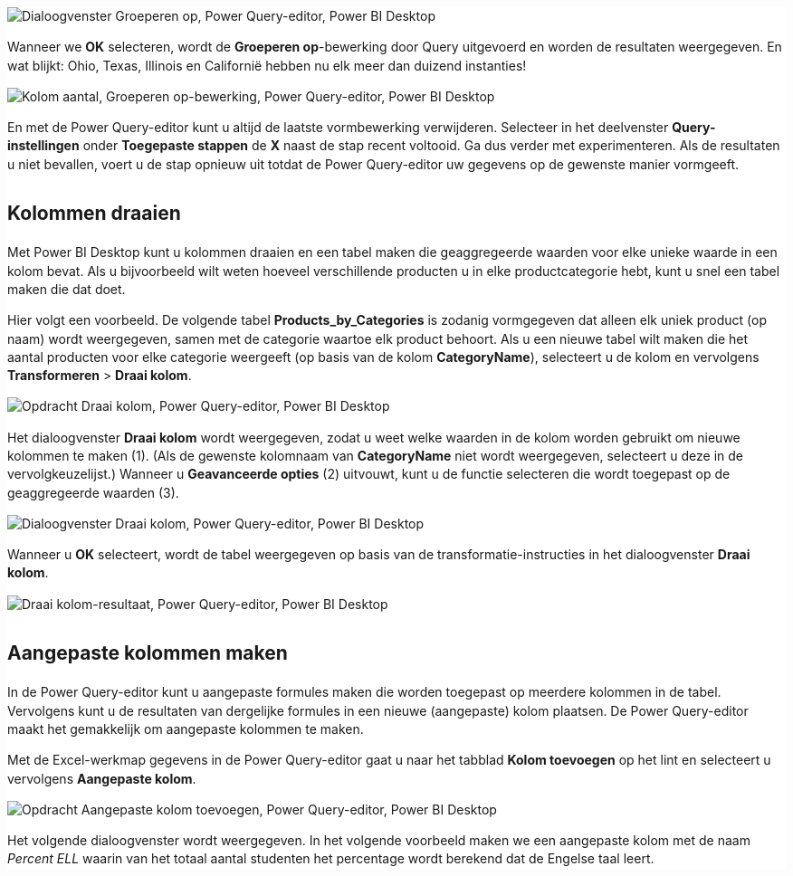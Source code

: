 ![Dialoogvenster Groeperen op, Power Query-editor, Power BI Desktop](media/desktop-common-query-tasks/commonquerytasks_groupbynumbered.png)

Wanneer we **OK** selecteren, wordt de **Groeperen op**-bewerking door Query uitgevoerd en worden de resultaten weergegeven. En wat blijkt: Ohio, Texas, Illinois en Californië hebben nu elk meer dan duizend instanties!

![Kolom aantal, Groeperen op-bewerking, Power Query-editor, Power BI Desktop](media/desktop-common-query-tasks/commonquerytasks_groupedresult.png)

En met de Power Query-editor kunt u altijd de laatste vormbewerking verwijderen. Selecteer in het deelvenster **Query-instellingen** onder **Toegepaste stappen** de **X** naast de stap recent voltooid. Ga dus verder met experimenteren. Als de resultaten u niet bevallen, voert u de stap opnieuw uit totdat de Power Query-editor uw gegevens op de gewenste manier vormgeeft.

## <a name="pivot-columns"></a>Kolommen draaien

Met Power BI Desktop kunt u kolommen draaien en een tabel maken die geaggregeerde waarden voor elke unieke waarde in een kolom bevat. Als u bijvoorbeeld wilt weten hoeveel verschillende producten u in elke productcategorie hebt, kunt u snel een tabel maken die dat doet.

Hier volgt een voorbeeld. De volgende tabel **Products_by_Categories** is zodanig vormgegeven dat alleen elk uniek product (op naam) wordt weergegeven, samen met de categorie waartoe elk product behoort. Als u een nieuwe tabel wilt maken die het aantal producten voor elke categorie weergeeft (op basis van de kolom **CategoryName**), selecteert u de kolom en vervolgens **Transformeren** > **Draai kolom**.

![Opdracht Draai kolom, Power Query-editor, Power BI Desktop](media/desktop-common-query-tasks/pivotcolumns_pivotbutton.png)

Het dialoogvenster **Draai kolom** wordt weergegeven, zodat u weet welke waarden in de kolom worden gebruikt om nieuwe kolommen te maken (1). (Als de gewenste kolomnaam van **CategoryName** niet wordt weergegeven, selecteert u deze in de vervolgkeuzelijst.) Wanneer u **Geavanceerde opties** (2) uitvouwt, kunt u de functie selecteren die wordt toegepast op de geaggregeerde waarden (3).

![Dialoogvenster Draai kolom, Power Query-editor, Power BI Desktop](media/desktop-common-query-tasks/pivotcolumns_pivotdialog.png)

Wanneer u **OK** selecteert, wordt de tabel weergegeven op basis van de transformatie-instructies in het dialoogvenster **Draai kolom**.

![Draai kolom-resultaat, Power Query-editor, Power BI Desktop](media/desktop-common-query-tasks/pivotcolumns_pivotcomplete.png)

## <a name="create-custom-columns"></a>Aangepaste kolommen maken

In de Power Query-editor kunt u aangepaste formules maken die worden toegepast op meerdere kolommen in de tabel. Vervolgens kunt u de resultaten van dergelijke formules in een nieuwe (aangepaste) kolom plaatsen. De Power Query-editor maakt het gemakkelijk om aangepaste kolommen te maken.

Met de Excel-werkmap gegevens in de Power Query-editor gaat u naar het tabblad **Kolom toevoegen** op het lint en selecteert u vervolgens **Aangepaste kolom**.

![Opdracht Aangepaste kolom toevoegen, Power Query-editor, Power BI Desktop](media/desktop-common-query-tasks/commonquerytasks_customcolumn.png)

Het volgende dialoogvenster wordt weergegeven. In het volgende voorbeeld maken we een aangepaste kolom met de naam *Percent ELL* waarin van het totaal aantal studenten het percentage wordt berekend dat de Engelse taal leert.
